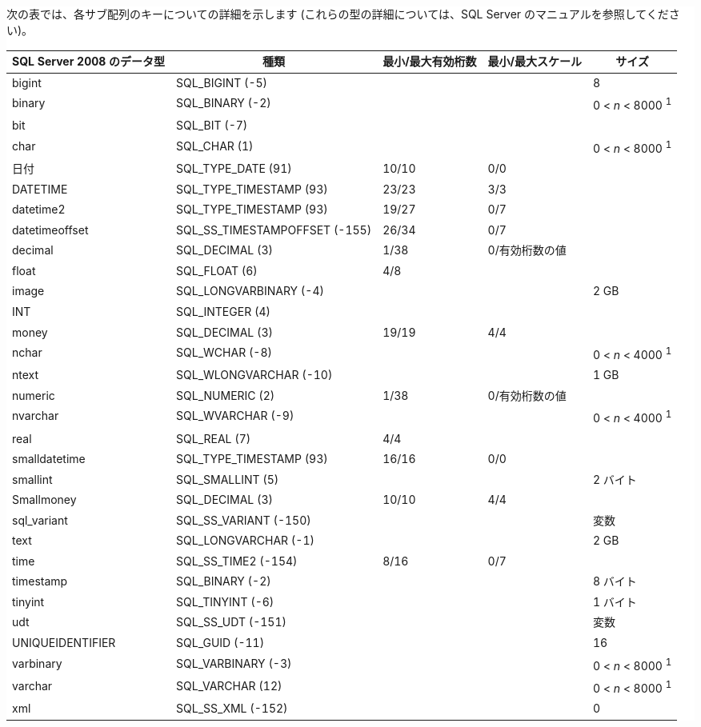 次の表では、各サブ配列のキーについての詳細を示します (これらの型の詳細については、SQL Server のマニュアルを参照してください)。  
  
|SQL Server 2008 のデータ型|種類|最小/最大有効桁数|最小/最大スケール|サイズ|  
|-----------------------------|--------|----------------------|------------------|--------|  
|bigint|SQL_BIGINT (-5)|||8|  
|binary|SQL_BINARY (-2)|||0 < *n* < 8000 <sup>1</sup>|  
|bit|SQL_BIT (-7)||||  
|char|SQL_CHAR (1)|||0 < *n* < 8000 <sup>1</sup>|  
|日付|SQL_TYPE_DATE (91)|10/10|0/0||  
|DATETIME|SQL_TYPE_TIMESTAMP (93)|23/23|3/3||  
|datetime2|SQL_TYPE_TIMESTAMP (93)|19/27|0/7||  
|datetimeoffset|SQL_SS_TIMESTAMPOFFSET (-155)|26/34|0/7||  
|decimal|SQL_DECIMAL (3)|1/38|0/有効桁数の値||  
|float|SQL_FLOAT (6)|4/8|||  
|image|SQL_LONGVARBINARY (-4)|||2 GB|  
|INT|SQL_INTEGER (4)||||  
|money|SQL_DECIMAL (3)|19/19|4/4||  
|nchar|SQL_WCHAR (-8)|||0 < *n* < 4000 <sup>1</sup>|  
|ntext|SQL_WLONGVARCHAR (-10)|||1 GB|  
|numeric|SQL_NUMERIC (2)|1/38|0/有効桁数の値||  
|nvarchar|SQL_WVARCHAR (-9)|||0 < *n* < 4000 <sup>1</sup>|  
|real|SQL_REAL (7)|4/4|||  
|smalldatetime|SQL_TYPE_TIMESTAMP (93)|16/16|0/0||  
|smallint|SQL_SMALLINT (5)|||2 バイト|  
|Smallmoney|SQL_DECIMAL (3)|10/10|4/4||  
|sql_variant|SQL_SS_VARIANT (-150)|||変数|  
|text|SQL_LONGVARCHAR (-1)|||2 GB|  
|time|SQL_SS_TIME2 (-154)|8/16|0/7||  
|timestamp|SQL_BINARY (-2)|||8 バイト|  
|tinyint|SQL_TINYINT (-6)|||1 バイト|  
|udt|SQL_SS_UDT (-151)|||変数|  
|UNIQUEIDENTIFIER|SQL_GUID (-11)|||16|  
|varbinary|SQL_VARBINARY (-3)|||0 < *n* < 8000 <sup>1</sup>|  
|varchar|SQL_VARCHAR (12)|||0 < *n* < 8000 <sup>1</sup>|  
|xml|SQL_SS_XML (-152)|||0|  
  